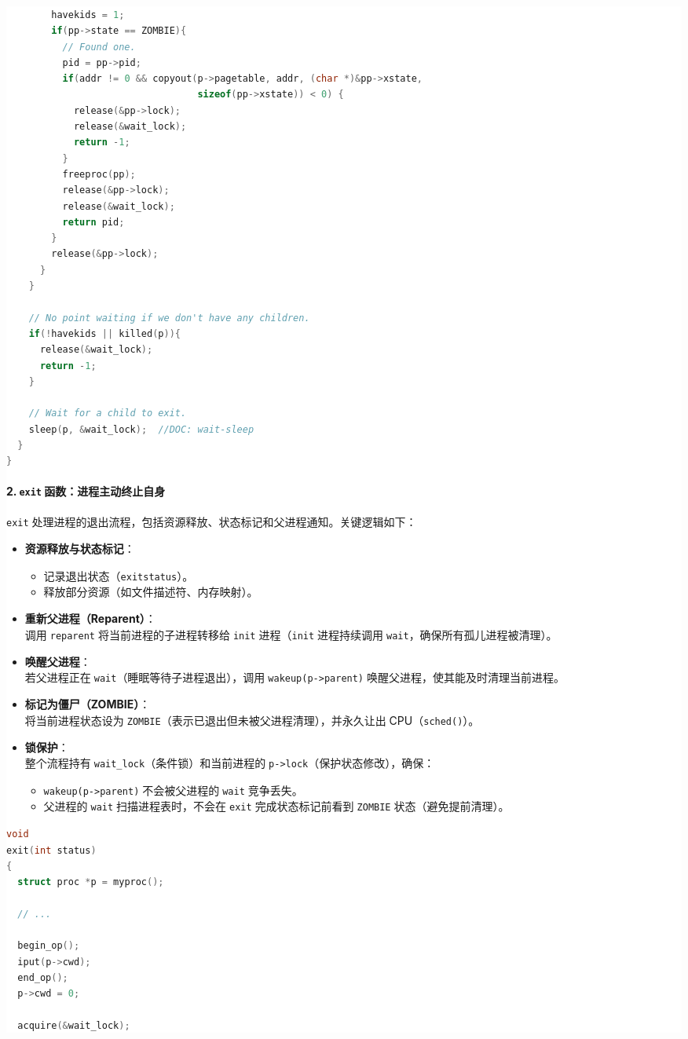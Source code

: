 ```c
        havekids = 1;
        if(pp->state == ZOMBIE){
          // Found one.
          pid = pp->pid;
          if(addr != 0 && copyout(p->pagetable, addr, (char *)&pp->xstate,
                                  sizeof(pp->xstate)) < 0) {
            release(&pp->lock);
            release(&wait_lock);
            return -1;
          }
          freeproc(pp);
          release(&pp->lock);
          release(&wait_lock);
          return pid;
        }
        release(&pp->lock);
      }
    }

    // No point waiting if we don't have any children.
    if(!havekids || killed(p)){
      release(&wait_lock);
      return -1;
    }
    
    // Wait for a child to exit.
    sleep(p, &wait_lock);  //DOC: wait-sleep
  }
}
```

#### **2. `exit` 函数：进程主动终止自身**  
`exit` 处理进程的退出流程，包括资源释放、状态标记和父进程通知。关键逻辑如下：  

- **资源释放与状态标记**：  
  - 记录退出状态（`exitstatus`）。  
  - 释放部分资源（如文件描述符、内存映射）。  

- **重新父进程（Reparent）**：  
  调用 `reparent` 将当前进程的子进程转移给 `init` 进程（`init` 进程持续调用 `wait`，确保所有孤儿进程被清理）。  

- **唤醒父进程**：  
  若父进程正在 `wait`（睡眠等待子进程退出），调用 `wakeup(p->parent)` 唤醒父进程，使其能及时清理当前进程。  

- **标记为僵尸（ZOMBIE）**：  
  将当前进程状态设为 `ZOMBIE`（表示已退出但未被父进程清理），并永久让出 CPU（`sched()`）。  

- **锁保护**：  
  整个流程持有 `wait_lock`（条件锁）和当前进程的 `p->lock`（保护状态修改），确保：  
  - `wakeup(p->parent)` 不会被父进程的 `wait` 竞争丢失。  
  - 父进程的 `wait` 扫描进程表时，不会在 `exit` 完成状态标记前看到 `ZOMBIE` 状态（避免提前清理）。  

```c
void
exit(int status)
{
  struct proc *p = myproc();

  // ...

  begin_op();
  iput(p->cwd);
  end_op();
  p->cwd = 0;

  acquire(&wait_lock);
```